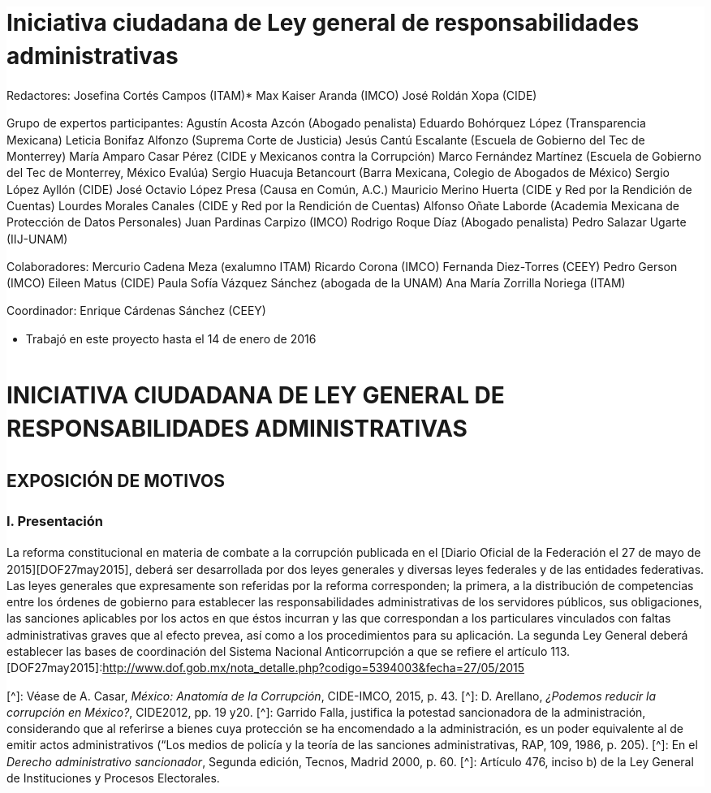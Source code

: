 # Iniciativa ciudadana de Ley general de responsabilidades administrativas

Redactores:
Josefina Cortés Campos (ITAM)* Max Kaiser Aranda (IMCO)
José Roldán Xopa (CIDE)

Grupo de expertos participantes:
Agustín Acosta Azcón (Abogado penalista)
Eduardo Bohórquez López (Transparencia Mexicana)
Leticia Bonifaz Alfonzo (Suprema Corte de Justicia)
Jesús Cantú Escalante (Escuela de Gobierno del Tec de Monterrey)
María Amparo Casar Pérez (CIDE y Mexicanos contra la Corrupción)
Marco Fernández Martínez (Escuela de Gobierno del Tec de Monterrey, México Evalúa)
Sergio Huacuja Betancourt (Barra Mexicana, Colegio de Abogados de México) Sergio López Ayllón (CIDE)
José Octavio López Presa (Causa en Común, A.C.)
Mauricio Merino Huerta (CIDE y Red por la Rendición de Cuentas)
Lourdes Morales Canales (CIDE y Red por la Rendición de Cuentas)
Alfonso Oñate Laborde (Academia Mexicana de Protección de Datos Personales) Juan Pardinas Carpizo (IMCO)
Rodrigo Roque Díaz (Abogado penalista)
Pedro Salazar Ugarte (IIJ-UNAM)

Colaboradores:
Mercurio Cadena Meza (exalumno ITAM) Ricardo Corona (IMCO)
Fernanda Diez-Torres (CEEY)
Pedro Gerson (IMCO)
Eileen Matus (CIDE)
Paula Sofía Vázquez Sánchez (abogada de la UNAM) Ana María Zorrilla Noriega (ITAM)

Coordinador:
Enrique Cárdenas Sánchez (CEEY)

* Trabajó en este proyecto hasta el 14 de enero de 2016


# INICIATIVA CIUDADANA DE LEY GENERAL DE RESPONSABILIDADES ADMINISTRATIVAS
## EXPOSICIÓN DE MOTIVOS
### I. Presentación

La reforma constitucional en materia de combate a la corrupción publicada en el [Diario Oficial de la Federación el 27 de mayo de 2015][DOF27may2015], deberá ser desarrollada por dos leyes generales y diversas leyes federales y de las entidades federativas. Las leyes generales que expresamente son referidas por la reforma corresponden; la primera, a la distribución de competencias entre los órdenes de gobierno para establecer las responsabilidades administrativas de los servidores públicos, sus obligaciones, las sanciones aplicables por los actos en que éstos incurran y las que correspondan a los particulares vinculados con faltas administrativas graves que al efecto prevea, así como a los procedimientos para su aplicación. La segunda Ley General deberá establecer las bases de coordinación del Sistema Nacional Anticorrupción a que se refiere el artículo 113.
[DOF27may2015]:http://www.dof.gob.mx/nota_detalle.php?codigo=5394003&fecha=27/05/2015


[indicePercepcionTM]: http://www.transparency.org/whatwedo/publication/cpi2015
[^]: Véase de A. Casar, _México: Anatomía de la Corrupción_, CIDE-IMCO, 2015, p. 43.
[^]: D. Arellano, _¿Podemos reducir la corrupción en México?_, CIDE2012, pp. 19 y20.
[^]: Garrido Falla, justifica la potestad sancionadora de la administración, considerando que al referirse a bienes cuya protección se ha encomendado a la administración, es un poder equivalente al de emitir actos administrativos (“Los medios de policía y la teoría de las sanciones administrativas, RAP, 109, 1986, p. 205).
[^]: En el _Derecho administrativo sancionador_, Segunda edición, Tecnos, Madrid 2000, p. 60.
[^]: Artículo 476, inciso b) de la Ley General de Instituciones y Procesos Electorales.